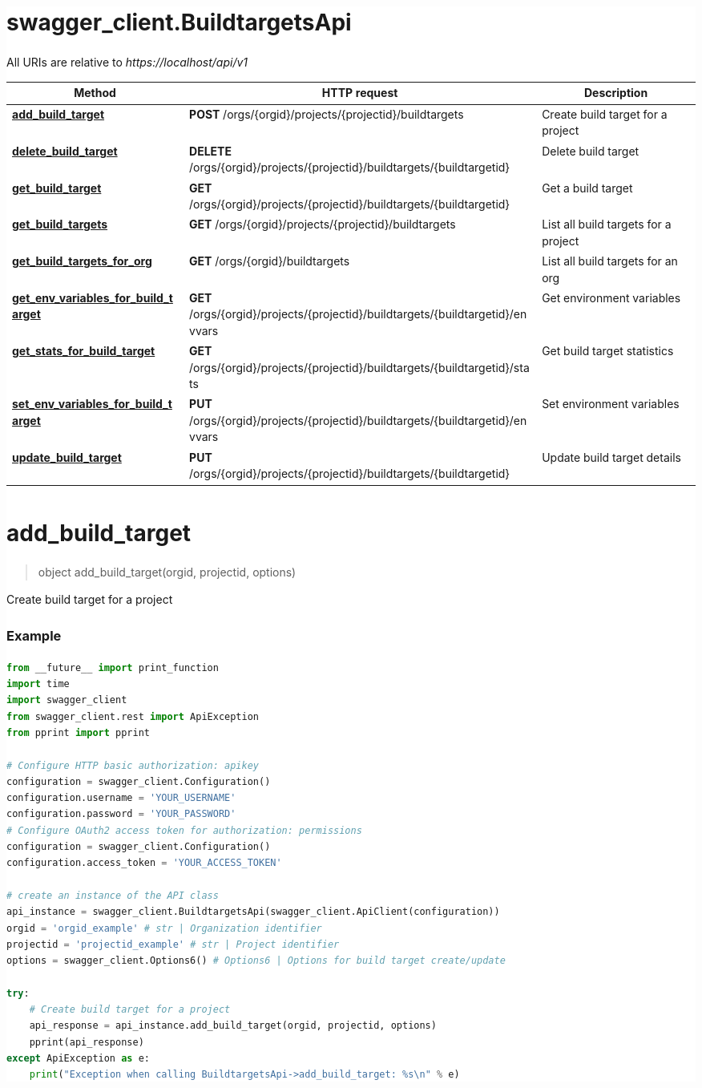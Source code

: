 # swagger_client.BuildtargetsApi

All URIs are relative to *https://localhost/api/v1*

Method | HTTP request | Description
------------- | ------------- | -------------
[**add_build_target**](BuildtargetsApi.md#add_build_target) | **POST** /orgs/{orgid}/projects/{projectid}/buildtargets | Create build target for a project
[**delete_build_target**](BuildtargetsApi.md#delete_build_target) | **DELETE** /orgs/{orgid}/projects/{projectid}/buildtargets/{buildtargetid} | Delete build target
[**get_build_target**](BuildtargetsApi.md#get_build_target) | **GET** /orgs/{orgid}/projects/{projectid}/buildtargets/{buildtargetid} | Get a build target
[**get_build_targets**](BuildtargetsApi.md#get_build_targets) | **GET** /orgs/{orgid}/projects/{projectid}/buildtargets | List all build targets for a project
[**get_build_targets_for_org**](BuildtargetsApi.md#get_build_targets_for_org) | **GET** /orgs/{orgid}/buildtargets | List all build targets for an org
[**get_env_variables_for_build_target**](BuildtargetsApi.md#get_env_variables_for_build_target) | **GET** /orgs/{orgid}/projects/{projectid}/buildtargets/{buildtargetid}/envvars | Get environment variables
[**get_stats_for_build_target**](BuildtargetsApi.md#get_stats_for_build_target) | **GET** /orgs/{orgid}/projects/{projectid}/buildtargets/{buildtargetid}/stats | Get build target statistics
[**set_env_variables_for_build_target**](BuildtargetsApi.md#set_env_variables_for_build_target) | **PUT** /orgs/{orgid}/projects/{projectid}/buildtargets/{buildtargetid}/envvars | Set environment variables
[**update_build_target**](BuildtargetsApi.md#update_build_target) | **PUT** /orgs/{orgid}/projects/{projectid}/buildtargets/{buildtargetid} | Update build target details


# **add_build_target**
> object add_build_target(orgid, projectid, options)

Create build target for a project

### Example
```python
from __future__ import print_function
import time
import swagger_client
from swagger_client.rest import ApiException
from pprint import pprint

# Configure HTTP basic authorization: apikey
configuration = swagger_client.Configuration()
configuration.username = 'YOUR_USERNAME'
configuration.password = 'YOUR_PASSWORD'
# Configure OAuth2 access token for authorization: permissions
configuration = swagger_client.Configuration()
configuration.access_token = 'YOUR_ACCESS_TOKEN'

# create an instance of the API class
api_instance = swagger_client.BuildtargetsApi(swagger_client.ApiClient(configuration))
orgid = 'orgid_example' # str | Organization identifier
projectid = 'projectid_example' # str | Project identifier
options = swagger_client.Options6() # Options6 | Options for build target create/update

try:
    # Create build target for a project
    api_response = api_instance.add_build_target(orgid, projectid, options)
    pprint(api_response)
except ApiException as e:
    print("Exception when calling BuildtargetsApi->add_build_target: %s\n" % e)
```
